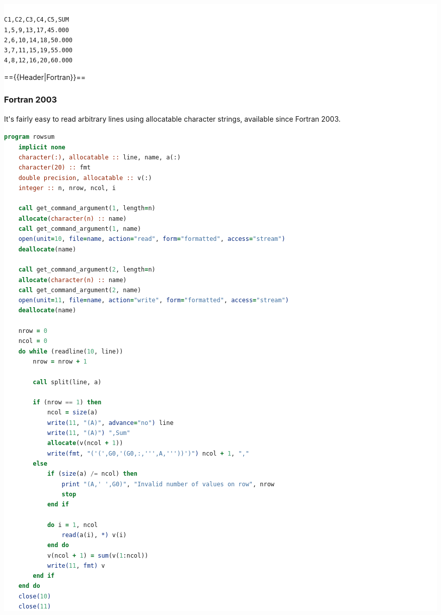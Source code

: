 ```txt

C1,C2,C3,C4,C5,SUM
1,5,9,13,17,45.000
2,6,10,14,18,50.000
3,7,11,15,19,55.000
4,8,12,16,20,60.000
```


=={{Header|Fortran}}==

###  Fortran 2003

It's fairly easy to read arbitrary lines using allocatable character strings, available since Fortran 2003.


```fortran
program rowsum
    implicit none
    character(:), allocatable :: line, name, a(:)
    character(20) :: fmt
    double precision, allocatable :: v(:)
    integer :: n, nrow, ncol, i

    call get_command_argument(1, length=n)
    allocate(character(n) :: name)
    call get_command_argument(1, name)
    open(unit=10, file=name, action="read", form="formatted", access="stream")
    deallocate(name)

    call get_command_argument(2, length=n)
    allocate(character(n) :: name)
    call get_command_argument(2, name)
    open(unit=11, file=name, action="write", form="formatted", access="stream")
    deallocate(name)

    nrow = 0
    ncol = 0
    do while (readline(10, line))
        nrow = nrow + 1

        call split(line, a)

        if (nrow == 1) then
            ncol = size(a)
            write(11, "(A)", advance="no") line
            write(11, "(A)") ",Sum"
            allocate(v(ncol + 1))
            write(fmt, "('(',G0,'(G0,:,''',A,'''))')") ncol + 1, ","
        else
            if (size(a) /= ncol) then
                print "(A,' ',G0)", "Invalid number of values on row", nrow
                stop
            end if

            do i = 1, ncol
                read(a(i), *) v(i)
            end do
            v(ncol + 1) = sum(v(1:ncol))
            write(11, fmt) v
        end if
    end do
    close(10)
    close(11)
```